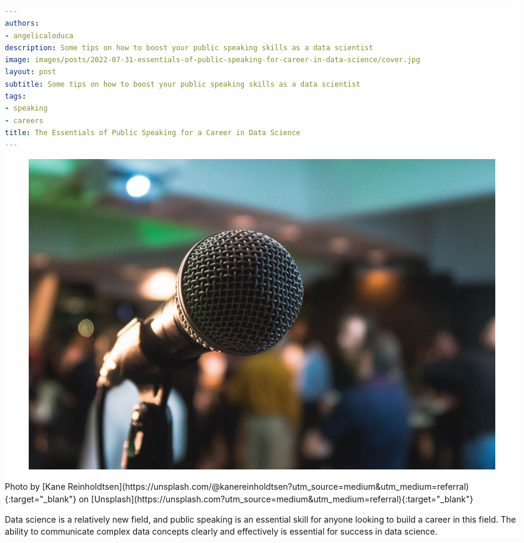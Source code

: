 ```yaml
---
authors:
- angelicaloduca
description: Some tips on how to boost your public speaking skills as a data scientist
image: images/posts/2022-07-31-essentials-of-public-speaking-for-career-in-data-science/cover.jpg
layout: post
subtitle: Some tips on how to boost your public speaking skills as a data scientist
tags:
- speaking
- careers
title: The Essentials of Public Speaking for a Career in Data Science
---
```


<figure>
<img src="/images/posts/2022-07-31-essentials-of-public-speaking-for-career-in-data-science/image4.jpg"  />
<figcaption></figcaption>
</figure>Photo by [Kane Reinholdtsen](https://unsplash.com/@kanereinholdtsen?utm_source=medium&utm_medium=referral){:target="_blank"} on [Unsplash](https://unsplash.com?utm_source=medium&utm_medium=referral){:target="_blank"}

Data science is a relatively new field, and public speaking is an essential skill for anyone looking to build a career in this field. The ability to communicate complex data concepts clearly and effectively is essential for success in data science.
